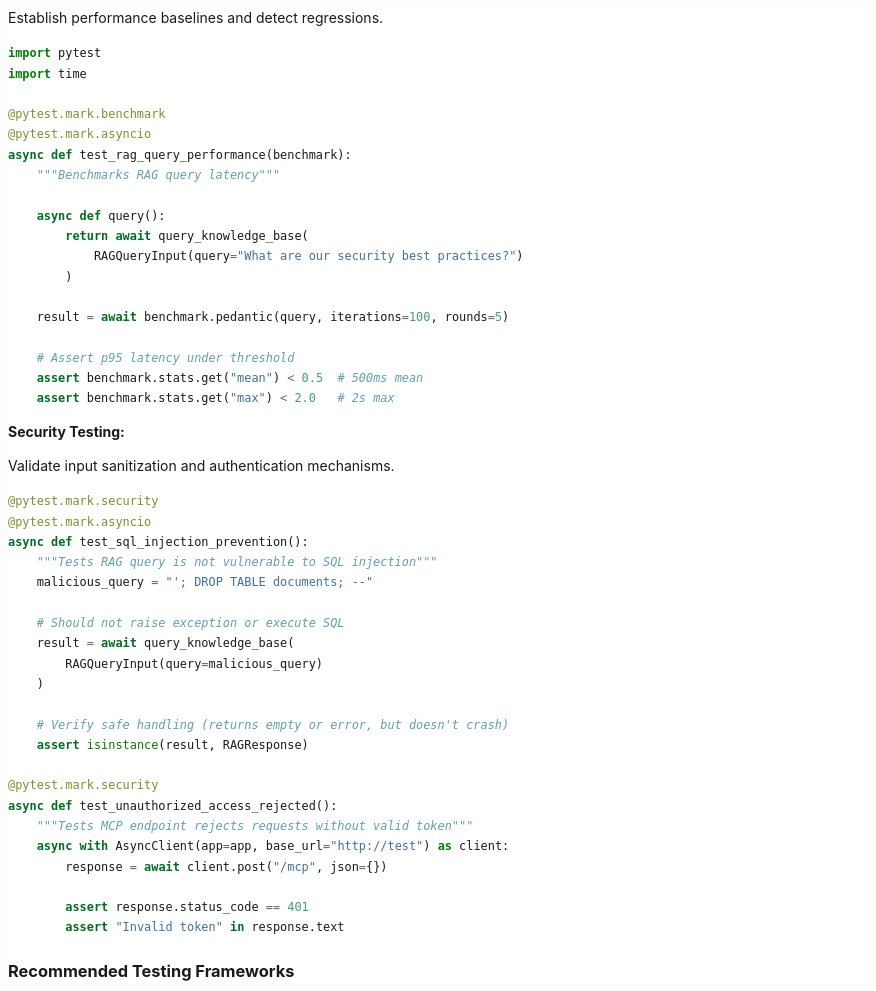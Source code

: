 Establish performance baselines and detect regressions.

```python
import pytest
import time

@pytest.mark.benchmark
@pytest.mark.asyncio
async def test_rag_query_performance(benchmark):
    """Benchmarks RAG query latency"""

    async def query():
        return await query_knowledge_base(
            RAGQueryInput(query="What are our security best practices?")
        )

    result = await benchmark.pedantic(query, iterations=100, rounds=5)

    # Assert p95 latency under threshold
    assert benchmark.stats.get("mean") < 0.5  # 500ms mean
    assert benchmark.stats.get("max") < 2.0   # 2s max
```

**Security Testing:**

Validate input sanitization and authentication mechanisms.

```python
@pytest.mark.security
@pytest.mark.asyncio
async def test_sql_injection_prevention():
    """Tests RAG query is not vulnerable to SQL injection"""
    malicious_query = "'; DROP TABLE documents; --"

    # Should not raise exception or execute SQL
    result = await query_knowledge_base(
        RAGQueryInput(query=malicious_query)
    )

    # Verify safe handling (returns empty or error, but doesn't crash)
    assert isinstance(result, RAGResponse)

@pytest.mark.security
async def test_unauthorized_access_rejected():
    """Tests MCP endpoint rejects requests without valid token"""
    async with AsyncClient(app=app, base_url="http://test") as client:
        response = await client.post("/mcp", json={})

        assert response.status_code == 401
        assert "Invalid token" in response.text
```

### Recommended Testing Frameworks
